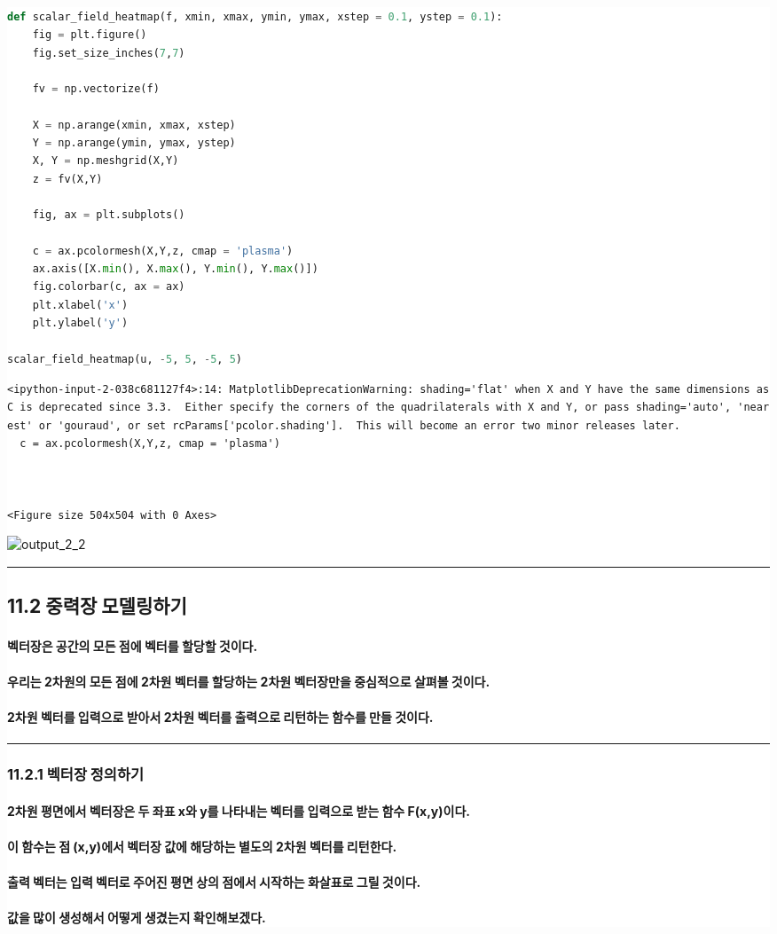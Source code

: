 ```python
def scalar_field_heatmap(f, xmin, xmax, ymin, ymax, xstep = 0.1, ystep = 0.1):
    fig = plt.figure()
    fig.set_size_inches(7,7)
    
    fv = np.vectorize(f)
    
    X = np.arange(xmin, xmax, xstep)
    Y = np.arange(ymin, ymax, ystep)
    X, Y = np.meshgrid(X,Y)
    z = fv(X,Y)
    
    fig, ax = plt.subplots()
    
    c = ax.pcolormesh(X,Y,z, cmap = 'plasma')
    ax.axis([X.min(), X.max(), Y.min(), Y.max()])
    fig.colorbar(c, ax = ax)
    plt.xlabel('x')
    plt.ylabel('y')

scalar_field_heatmap(u, -5, 5, -5, 5)
```

    <ipython-input-2-038c681127f4>:14: MatplotlibDeprecationWarning: shading='flat' when X and Y have the same dimensions as C is deprecated since 3.3.  Either specify the corners of the quadrilaterals with X and Y, or pass shading='auto', 'nearest' or 'gouraud', or set rcParams['pcolor.shading'].  This will become an error two minor releases later.
      c = ax.pcolormesh(X,Y,z, cmap = 'plasma')
    


    <Figure size 504x504 with 0 Axes>



    
![output_2_2](https://user-images.githubusercontent.com/100830660/182645878-aa8c1917-dcd3-4b37-b4d1-bbc2a6a0964d.png)
    


---
## 11.2 중력장 모델링하기
#### 벡터장은 공간의 모든 점에 벡터를 할당할 것이다.
#### 우리는 2차원의 모든 점에 2차원 벡터를 할당하는 2차원 벡터장만을 중심적으로 살펴볼 것이다.
#### 2차원 벡터를 입력으로 받아서 2차원 벡터를 출력으로 리턴하는 함수를 만들 것이다.
---
### 11.2.1 벡터장 정의하기
#### 2차원 평면에서 벡터장은 두 좌표 x와 y를 나타내는 벡터를 입력으로 받는 함수 F(x,y)이다. 
#### 이 함수는 점 (x,y)에서 벡터장 값에 해당하는 별도의 2차원 벡터를 리턴한다.
#### 출력 벡터는 입력 벡터로 주어진 평면 상의 점에서 시작하는 화살표로 그릴 것이다.
#### 값을 많이 생성해서 어떻게 생겼는지 확인해보겠다.
